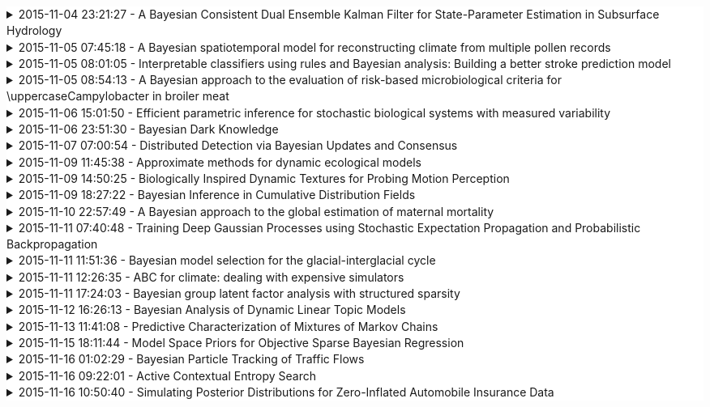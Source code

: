 <details><summary>2015-11-04 23:21:27 - A Bayesian Consistent Dual Ensemble Kalman Filter for State-Parameter Estimation in Subsurface Hydrology</summary></details>

<details><summary>2015-11-05 07:45:18 - A Bayesian spatiotemporal model for reconstructing climate from multiple pollen records</summary></details>

<details><summary>2015-11-05 08:01:05 - Interpretable classifiers using rules and Bayesian analysis: Building a better stroke prediction model</summary></details>

<details><summary>2015-11-05 08:54:13 - A Bayesian approach to the evaluation of risk-based microbiological criteria for \uppercaseCampylobacter in broiler meat</summary></details>

<details><summary>2015-11-06 15:01:50 - Efficient parametric inference for stochastic biological systems with measured variability</summary></details>

<details><summary>2015-11-06 23:51:30 - Bayesian Dark Knowledge</summary></details>

<details><summary>2015-11-07 07:00:54 - Distributed Detection via Bayesian Updates and Consensus</summary></details>

<details><summary>2015-11-09 11:45:38 - Approximate methods for dynamic ecological models</summary></details>

<details><summary>2015-11-09 14:50:25 - Biologically Inspired Dynamic Textures for Probing Motion Perception</summary></details>

<details><summary>2015-11-09 18:27:22 - Bayesian Inference in Cumulative Distribution Fields</summary></details>

<details><summary>2015-11-10 22:57:49 - A Bayesian approach to the global estimation of maternal mortality</summary></details>

<details><summary>2015-11-11 07:40:48 - Training Deep Gaussian Processes using Stochastic Expectation Propagation and Probabilistic Backpropagation</summary></details>

<details><summary>2015-11-11 11:51:36 - Bayesian model selection for the glacial-interglacial cycle</summary></details>

<details><summary>2015-11-11 12:26:35 - ABC for climate: dealing with expensive simulators</summary></details>

<details><summary>2015-11-11 17:24:03 - Bayesian group latent factor analysis with structured sparsity</summary></details>

<details><summary>2015-11-12 16:26:13 - Bayesian Analysis of Dynamic Linear Topic Models</summary></details>

<details><summary>2015-11-13 11:41:08 - Predictive Characterization of Mixtures of Markov Chains</summary></details>

<details><summary>2015-11-15 18:11:44 - Model Space Priors for Objective Sparse Bayesian Regression</summary></details>

<details><summary>2015-11-16 01:02:29 - Bayesian Particle Tracking of Traffic Flows</summary></details>

<details><summary>2015-11-16 09:22:01 - Active Contextual Entropy Search</summary></details>

<details><summary>2015-11-16 10:50:40 - Simulating Posterior Distributions for Zero-Inflated Automobile Insurance Data</summary></details>
